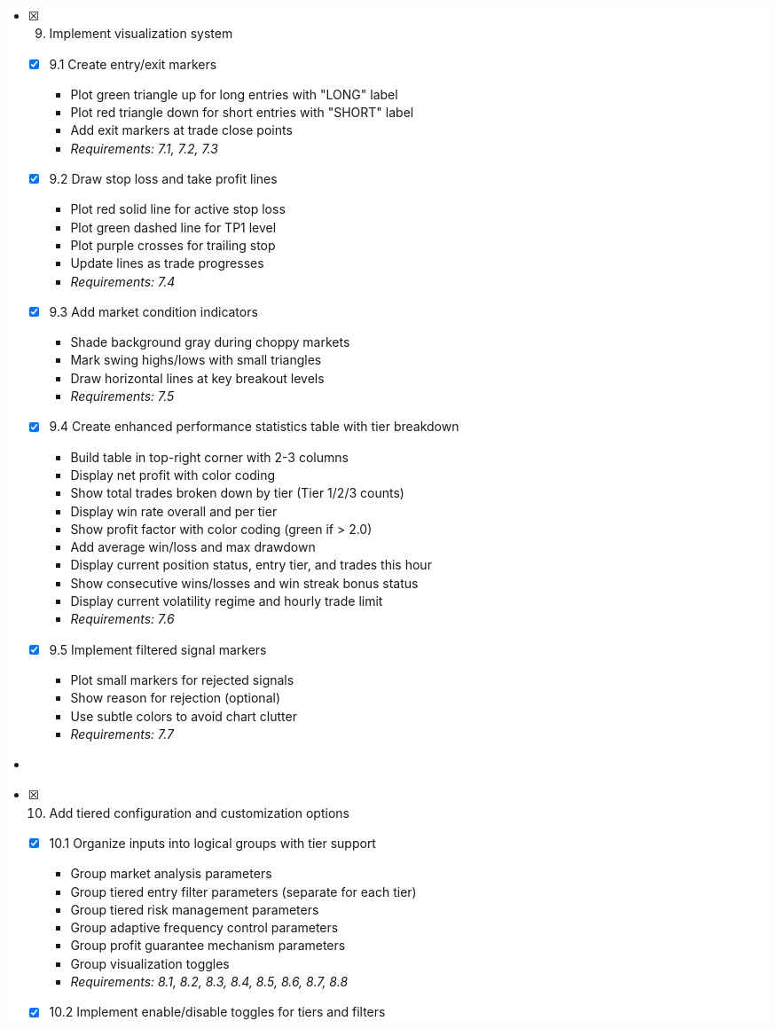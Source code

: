 - [x] 9. Implement visualization system





  - [x] 9.1 Create entry/exit markers


    - Plot green triangle up for long entries with "LONG" label
    - Plot red triangle down for short entries with "SHORT" label
    - Add exit markers at trade close points
    - _Requirements: 7.1, 7.2, 7.3_
  - [x] 9.2 Draw stop loss and take profit lines


    - Plot red solid line for active stop loss
    - Plot green dashed line for TP1 level
    - Plot purple crosses for trailing stop
    - Update lines as trade progresses
    - _Requirements: 7.4_
  - [x] 9.3 Add market condition indicators


    - Shade background gray during choppy markets
    - Mark swing highs/lows with small triangles
    - Draw horizontal lines at key breakout levels
    - _Requirements: 7.5_
  - [x] 9.4 Create enhanced performance statistics table with tier breakdown


    - Build table in top-right corner with 2-3 columns
    - Display net profit with color coding
    - Show total trades broken down by tier (Tier 1/2/3 counts)
    - Display win rate overall and per tier
    - Show profit factor with color coding (green if > 2.0)
    - Add average win/loss and max drawdown
    - Display current position status, entry tier, and trades this hour
    - Show consecutive wins/losses and win streak bonus status
    - Display current volatility regime and hourly trade limit
    - _Requirements: 7.6_
  - [x] 9.5 Implement filtered signal markers


    - Plot small markers for rejected signals
    - Show reason for rejection (optional)
    - Use subtle colors to avoid chart clutter
    - _Requirements: 7.7_
-

- [x] 10. Add tiered configuration and customization options



  - [x] 10.1 Organize inputs into logical groups with tier support


    - Group market analysis parameters
    - Group tiered entry filter parameters (separate for each tier)
    - Group tiered risk management parameters
    - Group adaptive frequency control parameters
    - Group profit guarantee mechanism parameters
    - Group visualization toggles
    - _Requirements: 8.1, 8.2, 8.3, 8.4, 8.5, 8.6, 8.7, 8.8_
  - [x] 10.2 Implement enable/disable toggles for tiers and filters
